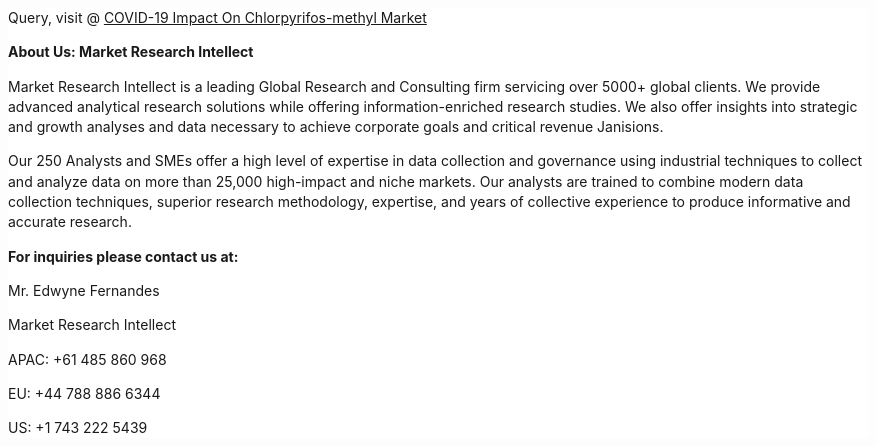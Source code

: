 Query, visit&nbsp;@</strong>&nbsp;</span><span class="font-[700]"><a href="https://www.marketresearchintellect.com/product/global-covid-19-impact-on-chlorpyrifos-methyl-market/?utm_source=Linkedin&utm_medium=867" target="_blank" data-tracking-control-name="article-ssr-frontend-pulse_little-text-block" data-tracking-will-navigate="" data-test-link="">COVID-19 Impact On Chlorpyrifos-methyl Market</a></span></p><p><strong><span class="font-[700]">About Us: Market Research Intellect</span></strong></p><p><span class="">Market Research Intellect is a leading Global Research and Consulting firm servicing over 5000+ global clients. We provide advanced analytical research solutions while offering information-enriched research studies.&nbsp;</span>We also offer insights into strategic and growth analyses and data necessary to achieve corporate goals and critical revenue Janisions.</p><p><span class="">Our 250 Analysts and SMEs offer a high level of expertise in data collection and governance using industrial techniques to collect and analyze data on more than 25,000 high-impact and niche markets. Our analysts are trained to combine modern data collection techniques, superior research methodology, expertise, and years of collective experience to produce informative and accurate research.</span></p><p><strong>For inquiries please contact us at:</strong></p><p>Mr. Edwyne Fernandes</p><p>Market Research Intellect</p><p>APAC: +61 485 860 968</p><p>EU: +44 788 886 6344</p><p>US: +1 743 222 5439</p>